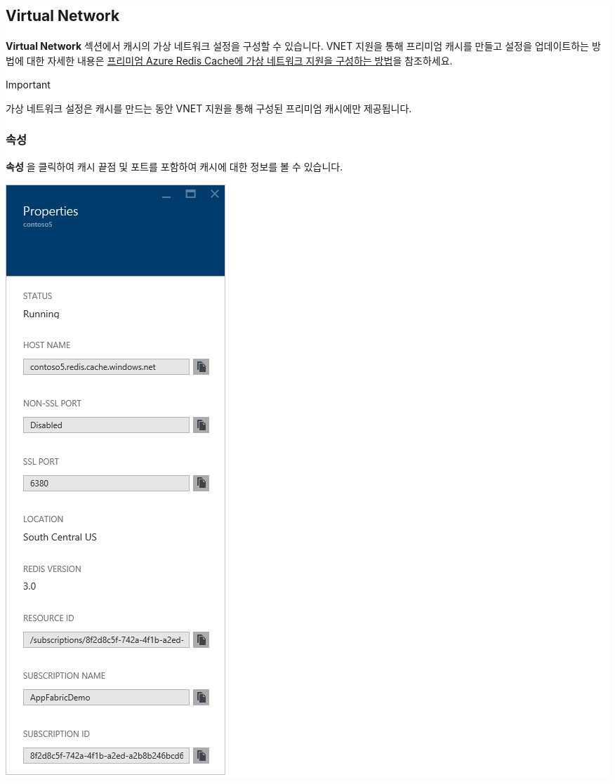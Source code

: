 

## <a name="virtual-network"></a>Virtual Network
**Virtual Network** 섹션에서 캐시의 가상 네트워크 설정을 구성할 수 있습니다. VNET 지원을 통해 프리미엄 캐시를 만들고 설정을 업데이트하는 방법에 대한 자세한 내용은 [프리미엄 Azure Redis Cache에 가상 네트워크 지원을 구성하는 방법](cache-how-to-premium-vnet.md)을 참조하세요.

> [!IMPORTANT]
> 가상 네트워크 설정은 캐시를 만드는 동안 VNET 지원을 통해 구성된 프리미엄 캐시에만 제공됩니다. 
> 
> 


### <a name="properties"></a>속성
**속성** 을 클릭하여 캐시 끝점 및 포트를 포함하여 캐시에 대한 정보를 볼 수 있습니다.

![Redis 캐시 속성](./media/cache-configure/redis-cache-properties.png)
